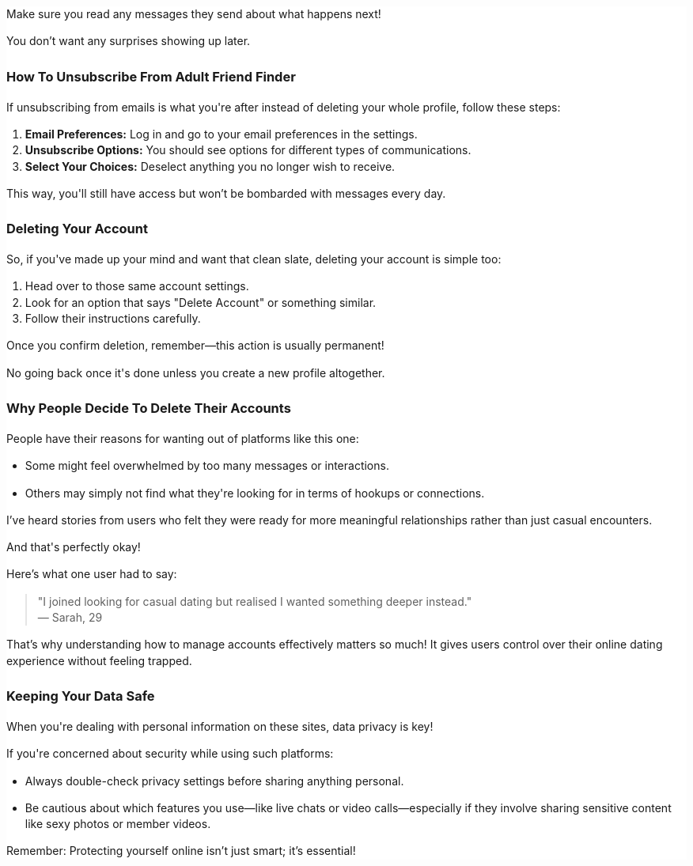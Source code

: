 Make sure you read any messages they send about what happens next! 

You don’t want any surprises showing up later.

### How To Unsubscribe From Adult Friend Finder

If unsubscribing from emails is what you're after instead of deleting your whole profile, follow these steps:

1. **Email Preferences:** Log in and go to your email preferences in the settings.
2. **Unsubscribe Options:** You should see options for different types of communications.
3. **Select Your Choices:** Deselect anything you no longer wish to receive.

This way, you'll still have access but won’t be bombarded with messages every day.

### Deleting Your Account

So, if you've made up your mind and want that clean slate, deleting your account is simple too:

1. Head over to those same account settings.
2. Look for an option that says "Delete Account" or something similar.
3. Follow their instructions carefully.

Once you confirm deletion, remember—this action is usually permanent! 

No going back once it's done unless you create a new profile altogether.

### Why People Decide To Delete Their Accounts

People have their reasons for wanting out of platforms like this one:

- Some might feel overwhelmed by too many messages or interactions.
  
- Others may simply not find what they're looking for in terms of hookups or connections.

I’ve heard stories from users who felt they were ready for more meaningful relationships rather than just casual encounters.

And that's perfectly okay!

Here’s what one user had to say:

> "I joined looking for casual dating but realised I wanted something deeper instead."  
> — Sarah, 29  

That’s why understanding how to manage accounts effectively matters so much! It gives users control over their online dating experience without feeling trapped.

### Keeping Your Data Safe

When you're dealing with personal information on these sites, data privacy is key!

If you're concerned about security while using such platforms:

- Always double-check privacy settings before sharing anything personal.
  
- Be cautious about which features you use—like live chats or video calls—especially if they involve sharing sensitive content like sexy photos or member videos.

Remember: Protecting yourself online isn’t just smart; it’s essential!
